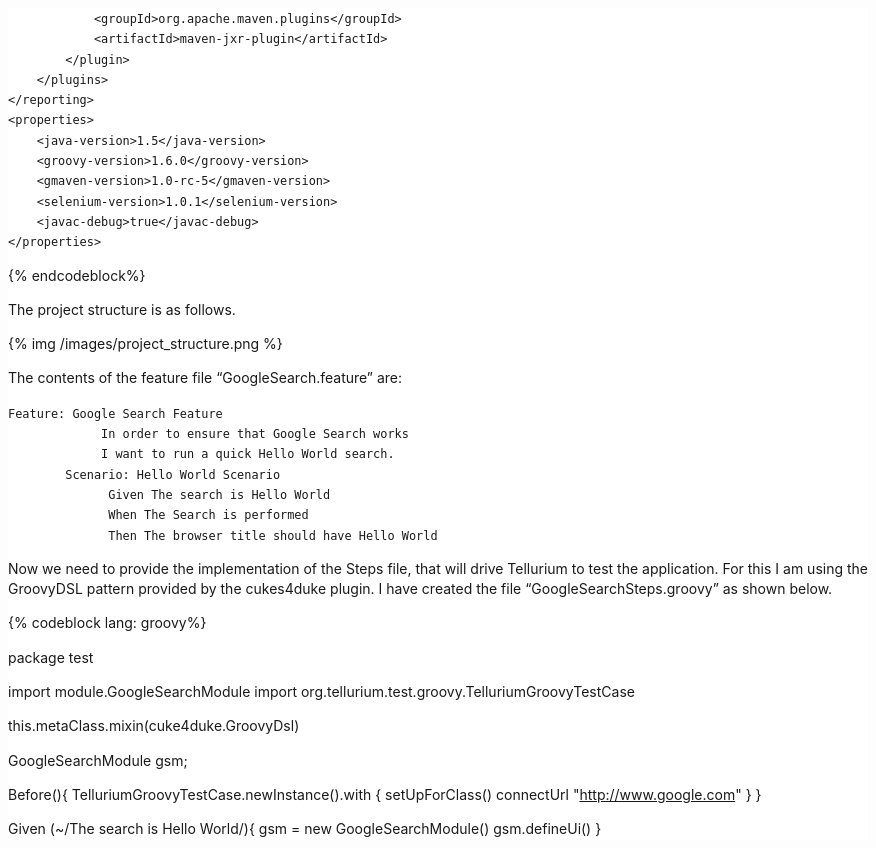                 <groupId>org.apache.maven.plugins</groupId>
                <artifactId>maven-jxr-plugin</artifactId>
            </plugin>
        </plugins>
    </reporting>
    <properties>
        <java-version>1.5</java-version>
        <groovy-version>1.6.0</groovy-version>
        <gmaven-version>1.0-rc-5</gmaven-version>
        <selenium-version>1.0.1</selenium-version>
        <javac-debug>true</javac-debug>
    </properties>

</project>
{% endcodeblock%}

The project structure is as follows.

{% img /images/project_structure.png %}

The contents of the feature file “GoogleSearch.feature” are:


    Feature: Google Search Feature
                 In order to ensure that Google Search works
                 I want to run a quick Hello World search.
            Scenario: Hello World Scenario
                  Given The search is Hello World
                  When The Search is performed
                  Then The browser title should have Hello World


Now we need to provide the implementation of the Steps file, that will drive Tellurium to test the application. For this I am using the GroovyDSL pattern provided by the cukes4duke plugin. I have created the file “GoogleSearchSteps.groovy” as shown below.

{% codeblock lang: groovy%}

package test

import module.GoogleSearchModule
import org.tellurium.test.groovy.TelluriumGroovyTestCase


this.metaClass.mixin(cuke4duke.GroovyDsl)

GoogleSearchModule gsm;

Before(){
    TelluriumGroovyTestCase.newInstance().with {
        setUpForClass()
        connectUrl "http://www.google.com"
    }
}

Given (~/The search is Hello World/){
    gsm = new GoogleSearchModule()
    gsm.defineUi()
}
